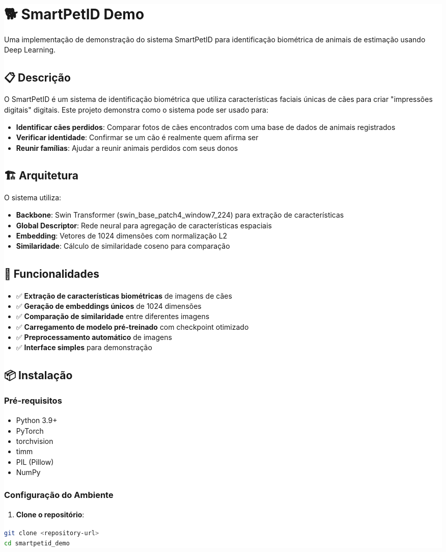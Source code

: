 # 🐕 SmartPetID Demo

Uma implementação de demonstração do sistema SmartPetID para identificação biométrica de animais de estimação usando Deep Learning.

## 📋 Descrição

O SmartPetID é um sistema de identificação biométrica que utiliza características faciais únicas de cães para criar "impressões digitais" digitais. Este projeto demonstra como o sistema pode ser usado para:

- **Identificar cães perdidos**: Comparar fotos de cães encontrados com uma base de dados de animais registrados
- **Verificar identidade**: Confirmar se um cão é realmente quem afirma ser
- **Reunir famílias**: Ajudar a reunir animais perdidos com seus donos

## 🏗️ Arquitetura

O sistema utiliza:

- **Backbone**: Swin Transformer (swin_base_patch4_window7_224) para extração de características
- **Global Descriptor**: Rede neural para agregação de características espaciais
- **Embedding**: Vetores de 1024 dimensões com normalização L2
- **Similaridade**: Cálculo de similaridade coseno para comparação

## 🚀 Funcionalidades

- ✅ **Extração de características biométricas** de imagens de cães
- ✅ **Geração de embeddings únicos** de 1024 dimensões
- ✅ **Comparação de similaridade** entre diferentes imagens
- ✅ **Carregamento de modelo pré-treinado** com checkpoint otimizado
- ✅ **Preprocessamento automático** de imagens
- ✅ **Interface simples** para demonstração

## 📦 Instalação

### Pré-requisitos

- Python 3.9+
- PyTorch
- torchvision
- timm
- PIL (Pillow)
- NumPy

### Configuração do Ambiente

1. **Clone o repositório**:
```bash
git clone <repository-url>
cd smartpetid_demo
```
